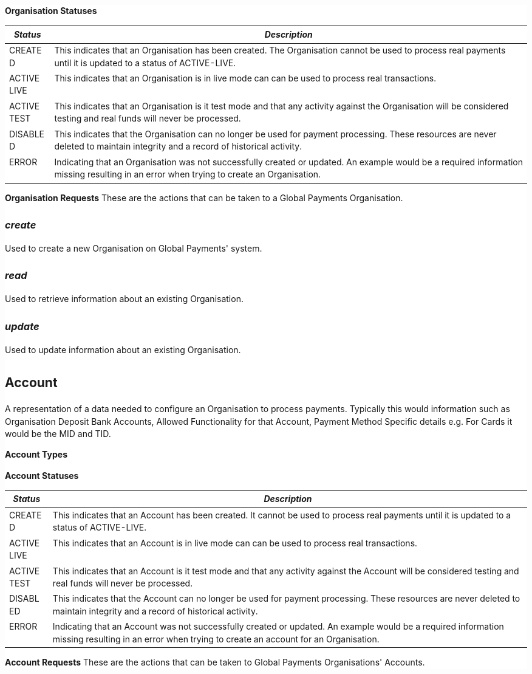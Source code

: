 **Organisation Statuses**

***Status*** | ***Description***
-------------- | -------------- 
CREATED | This indicates that an Organisation has been created. The Organisation cannot be used to process real payments until it is updated to a status of ACTIVE-LIVE. 
ACTIVE LIVE | This indicates that an Organisation  is in live mode can can be used to process real transactions.
ACTIVE TEST | This indicates that an Organisation is it test mode and that any activity against the Organisation  will be considered testing and real funds will never be processed.
DISABLED | This indicates that the Organisation  can no longer be used for payment processing. These resources are never deleted to maintain integrity and a record of historical activity. 
ERROR | Indicating that an Organisation  was not successfully created or updated. An example would be a required information missing resulting in an error when trying to create an Organisation.

**Organisation Requests** 
These are the actions that can be taken to a Global Payments Organisation.

### *create*
Used to create a new Organisation on Global Payments' system.

### *read*
Used to retrieve information about an existing Organisation.

### *update*
Used to update information about an existing Organisation.



## Account

A representation of a data needed to configure an Organisation to process payments. Typically this would information such as Organisation Deposit Bank Accounts, Allowed Functionality for that Account, Payment Method Specific details e.g. For Cards it would be the MID and TID.

**Account Types**

**Account Statuses**

***Status*** | ***Description***
-------------- | -------------- 
CREATED | This indicates that an Account has been created. It cannot be used to process real payments until it is updated to a status of ACTIVE-LIVE. 
ACTIVE LIVE | This indicates that an Account is in live mode can can be used to process real transactions.
ACTIVE TEST | This indicates that an Account is it test mode and that any activity against the Account will be considered testing and real funds will never be processed.
DISABLED | This indicates that the Account can no longer be used for payment processing. These resources are never deleted to maintain integrity and a record of historical activity. 
ERROR | Indicating that an Account was not successfully created or updated. An example would be a required information missing resulting in an error when trying to create an account for an Organisation.

**Account Requests**
These are the actions that can be taken to Global Payments Organisations' Accounts.
